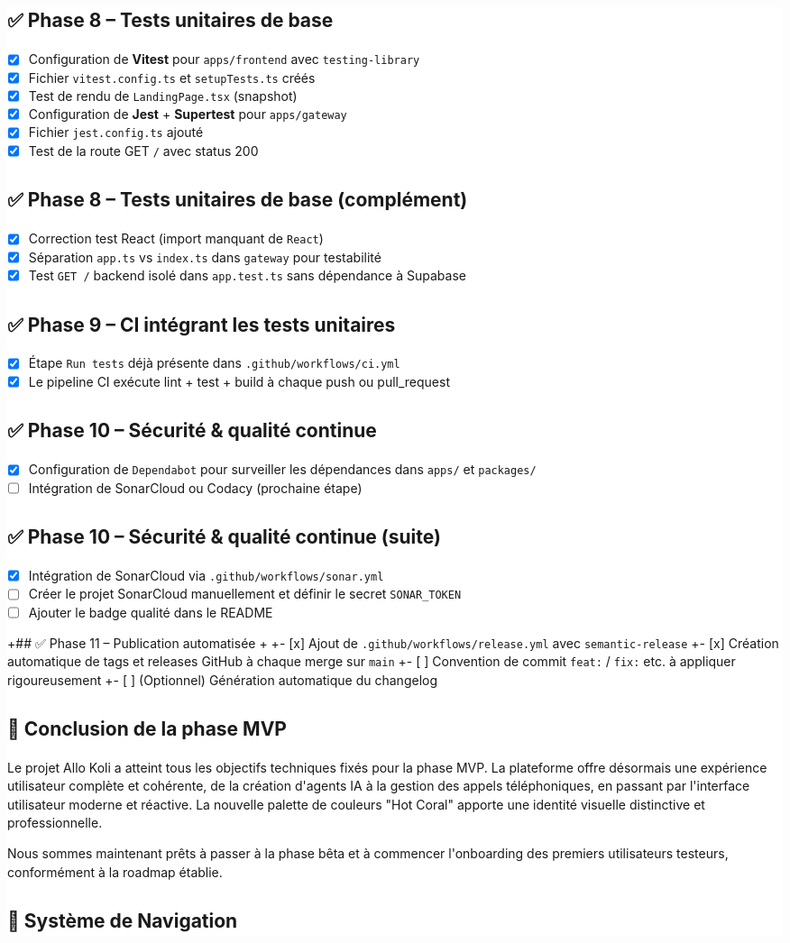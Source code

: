 ## ✅ Phase 8 – Tests unitaires de base

- [x] Configuration de **Vitest** pour `apps/frontend` avec `testing-library`
- [x] Fichier `vitest.config.ts` et `setupTests.ts` créés
- [x] Test de rendu de `LandingPage.tsx` (snapshot)
- [x] Configuration de **Jest** + **Supertest** pour `apps/gateway`
- [x] Fichier `jest.config.ts` ajouté
- [x] Test de la route GET `/` avec status 200

## ✅ Phase 8 – Tests unitaires de base (complément)

- [x] Correction test React (import manquant de `React`)
- [x] Séparation `app.ts` vs `index.ts` dans `gateway` pour testabilité
- [x] Test `GET /` backend isolé dans `app.test.ts` sans dépendance à Supabase

## ✅ Phase 9 – CI intégrant les tests unitaires

- [x] Étape `Run tests` déjà présente dans `.github/workflows/ci.yml`
- [x] Le pipeline CI exécute lint + test + build à chaque push ou pull_request

## ✅ Phase 10 – Sécurité & qualité continue

- [x] Configuration de `Dependabot` pour surveiller les dépendances dans `apps/` et `packages/`
- [ ] Intégration de SonarCloud ou Codacy (prochaine étape)

## ✅ Phase 10 – Sécurité & qualité continue (suite)

- [x] Intégration de SonarCloud via `.github/workflows/sonar.yml`
- [ ] Créer le projet SonarCloud manuellement et définir le secret `SONAR_TOKEN`
- [ ] Ajouter le badge qualité dans le README

+## ✅ Phase 11 – Publication automatisée
+
+- [x] Ajout de `.github/workflows/release.yml` avec `semantic-release`
+- [x] Création automatique de tags et releases GitHub à chaque merge sur `main`
+- [ ] Convention de commit `feat:` / `fix:` etc. à appliquer rigoureusement
+- [ ] (Optionnel) Génération automatique du changelog

## 💯 Conclusion de la phase MVP

Le projet Allo Koli a atteint tous les objectifs techniques fixés pour la phase MVP. La plateforme offre désormais une expérience utilisateur complète et cohérente, de la création d'agents IA à la gestion des appels téléphoniques, en passant par l'interface utilisateur moderne et réactive. La nouvelle palette de couleurs "Hot Coral" apporte une identité visuelle distinctive et professionnelle.

Nous sommes maintenant prêts à passer à la phase bêta et à commencer l'onboarding des premiers utilisateurs testeurs, conformément à la roadmap établie.

## 🧭 Système de Navigation
